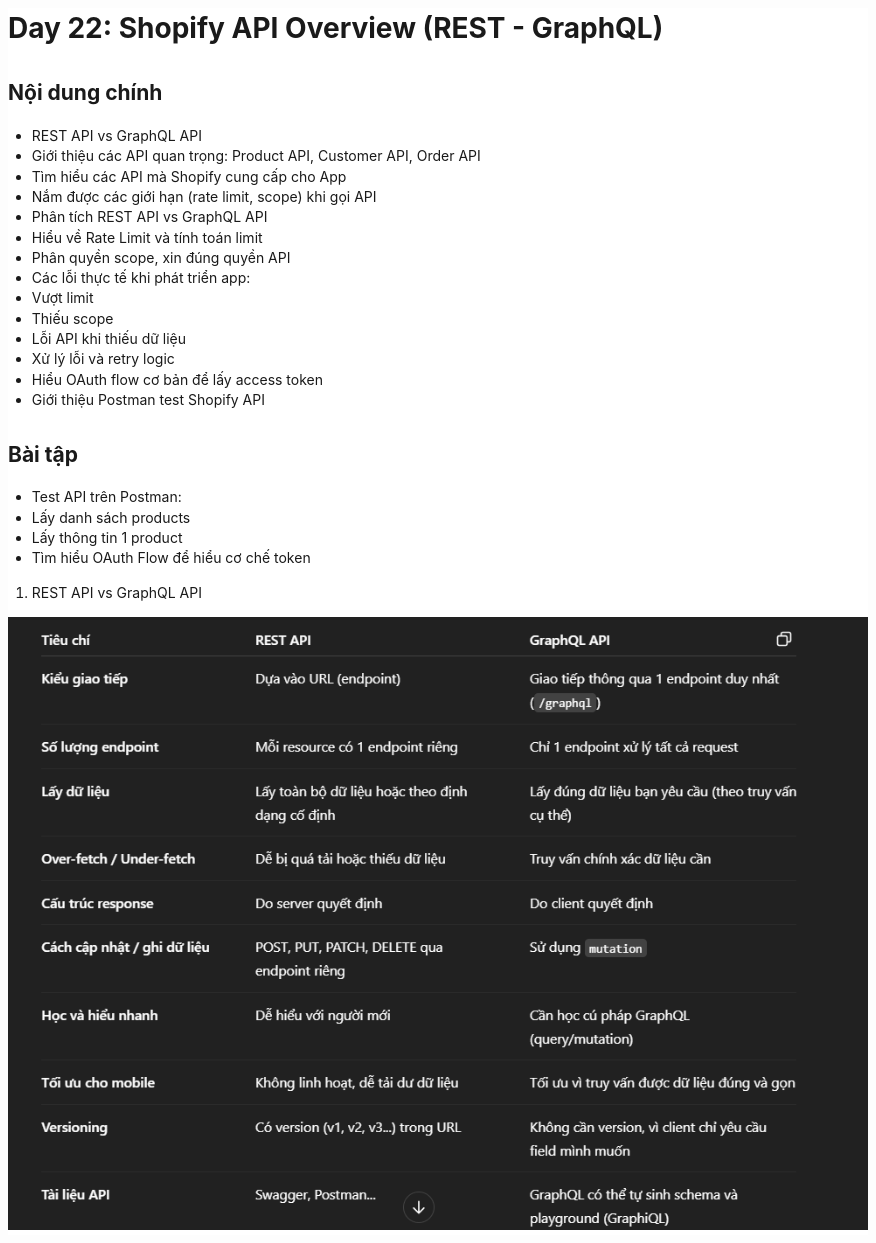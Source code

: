 # Day 22: Shopify API Overview (REST - GraphQL)
## Nội dung chính
- REST API vs GraphQL API
- Giới thiệu các API quan trọng: Product API, Customer API, Order API
- Tìm hiểu các API mà Shopify cung cấp cho App
- Nắm được các giới hạn (rate limit, scope) khi gọi API
- Phân tích REST API vs GraphQL API
- Hiểu về Rate Limit và tính toán limit
- Phân quyền scope, xin đúng quyền API
- Các lỗi thực tế khi phát triển app:
- Vượt limit
- Thiếu scope
- Lỗi API khi thiếu dữ liệu
- Xử lý lỗi và retry logic
- Hiểu OAuth flow cơ bản để lấy access token
- Giới thiệu Postman test Shopify API
## Bài tập
- Test API trên Postman:
- Lấy danh sách products
- Lấy thông tin 1 product
- Tìm hiểu OAuth Flow để hiểu cơ chế token

1. REST API vs GraphQL API

![alt text](./screen-shots/image.png)
